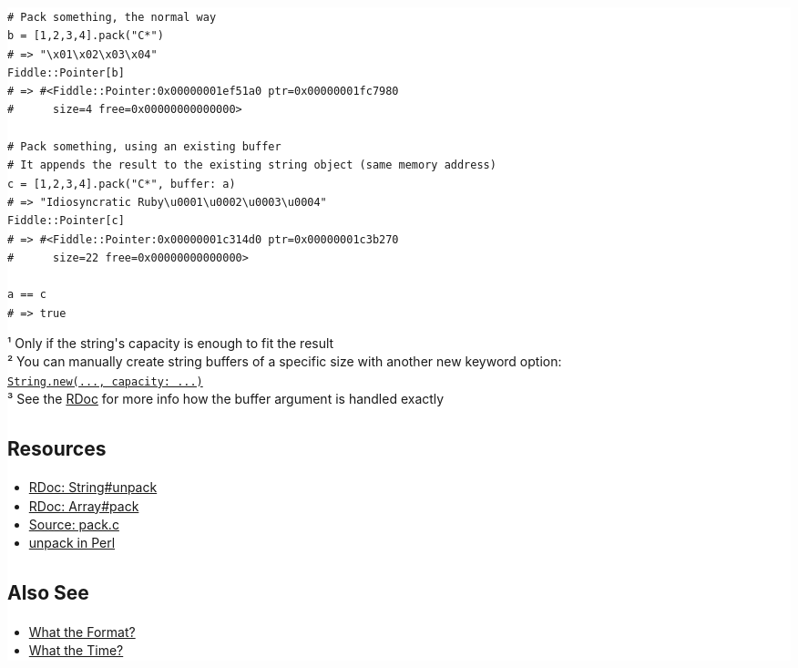     # Pack something, the normal way
    b = [1,2,3,4].pack("C*")
    # => "\x01\x02\x03\x04"
    Fiddle::Pointer[b]
    # => #<Fiddle::Pointer:0x00000001ef51a0 ptr=0x00000001fc7980
    #      size=4 free=0x00000000000000>

    # Pack something, using an existing buffer
    # It appends the result to the existing string object (same memory address)
    c = [1,2,3,4].pack("C*", buffer: a)
    # => "Idiosyncratic Ruby\u0001\u0002\u0003\u0004"
    Fiddle::Pointer[c]
    # => #<Fiddle::Pointer:0x00000001c314d0 ptr=0x00000001c3b270
    #      size=22 free=0x00000000000000>

    a == c
    # => true


¹ Only if the string's capacity is enough to fit the result<br/>
² You can manually create string buffers of a specific size with another new keyword option:<br/>[`String.new(..., capacity: ...)`](http://ruby-doc.org/core-2.4.0/String.html#method-c-new)<br/>
³ See the [RDoc](https://ruby-doc.org/core-2.4.0/Array.html#method-i-pack) for more info how the buffer argument is handled exactly

## Resources

- [RDoc: String#unpack](http://ruby-doc.org/core-2.4.0/String.html#method-i-unpack)
- [RDoc: Array#pack](http://ruby-doc.org/core-2.4.0/Array.html#method-i-pack)
- [Source: pack.c](https://github.com/ruby/ruby/blob/trunk/pack.c)
- [unpack in Perl](http://www.perlmonks.org/?node_id=224666)

## Also See

- [What the Format?](/49-what-the-format.html)
- [What the Time?](/57-what-the-time.html)

